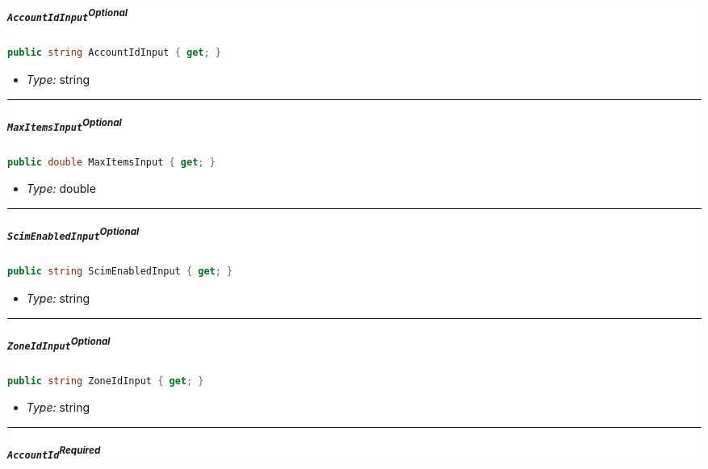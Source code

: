 
##### `AccountIdInput`<sup>Optional</sup> <a name="AccountIdInput" id="@cdktf/provider-cloudflare.dataCloudflareZeroTrustAccessIdentityProviders.DataCloudflareZeroTrustAccessIdentityProviders.property.accountIdInput"></a>

```csharp
public string AccountIdInput { get; }
```

- *Type:* string

---

##### `MaxItemsInput`<sup>Optional</sup> <a name="MaxItemsInput" id="@cdktf/provider-cloudflare.dataCloudflareZeroTrustAccessIdentityProviders.DataCloudflareZeroTrustAccessIdentityProviders.property.maxItemsInput"></a>

```csharp
public double MaxItemsInput { get; }
```

- *Type:* double

---

##### `ScimEnabledInput`<sup>Optional</sup> <a name="ScimEnabledInput" id="@cdktf/provider-cloudflare.dataCloudflareZeroTrustAccessIdentityProviders.DataCloudflareZeroTrustAccessIdentityProviders.property.scimEnabledInput"></a>

```csharp
public string ScimEnabledInput { get; }
```

- *Type:* string

---

##### `ZoneIdInput`<sup>Optional</sup> <a name="ZoneIdInput" id="@cdktf/provider-cloudflare.dataCloudflareZeroTrustAccessIdentityProviders.DataCloudflareZeroTrustAccessIdentityProviders.property.zoneIdInput"></a>

```csharp
public string ZoneIdInput { get; }
```

- *Type:* string

---

##### `AccountId`<sup>Required</sup> <a name="AccountId" id="@cdktf/provider-cloudflare.dataCloudflareZeroTrustAccessIdentityProviders.DataCloudflareZeroTrustAccessIdentityProviders.property.accountId"></a>
